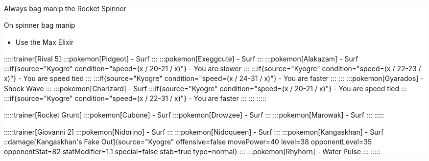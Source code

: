 Always bag manip the Rocket Spinner

On spinner bag manip
- Use the Max Elixir

:::::trainer[Rival 5]
  :::pokemon[Pidgeot]
    - Surf
  :::
  :::pokemon[Exeggcute]
    - Surf
  :::
  :::pokemon[Alakazam]
    - Surf
    :::if{source="Kyogre" condition="speed=(x / 20-21 / x)"}
    - You are slower
    :::
    :::if{source="Kyogre" condition="speed=(x / 22-23 / x)"}
    - You are speed tied
    :::
    :::if{source="Kyogre" condition="speed=(x / 24-31 / x)"}
    - You are faster
    :::
  :::
  :::pokemon[Gyarados]
    - Shock Wave
  :::
  :::pokemon[Charizard]
    - Surf
    :::if{source="Kyogre" condition="speed=(x / 20-21 / x)"}
    - You are speed tied
    :::
    :::if{source="Kyogre" condition="speed=(x / 22-31 / x)"}
    - You are faster
    :::
  :::
:::::

:::::trainer[Rocket Grunt]
  :::pokemon[Cubone]
    - Surf
  :::pokemon[Drowzee]
    - Surf
  :::
  :::pokemon[Marowak]
    - Surf
  :::
:::::

:::::trainer[Giovanni 2]
  :::pokemon[Nidorino]
    - Surf
  :::
  :::pokemon[Nidoqueen]
    - Surf
  :::
  :::pokemon[Kangaskhan]
    - Surf
    ::damage[Kangaskhan's Fake Out]{source="Kyogre" offensive=false movePower=40 level=38 opponentLevel=35 opponentStat=82 statModifier=1.1 special=false stab=true type=normal}
  :::
  :::pokemon[Rhyhorn]
    - Water Pulse
  :::
:::::
